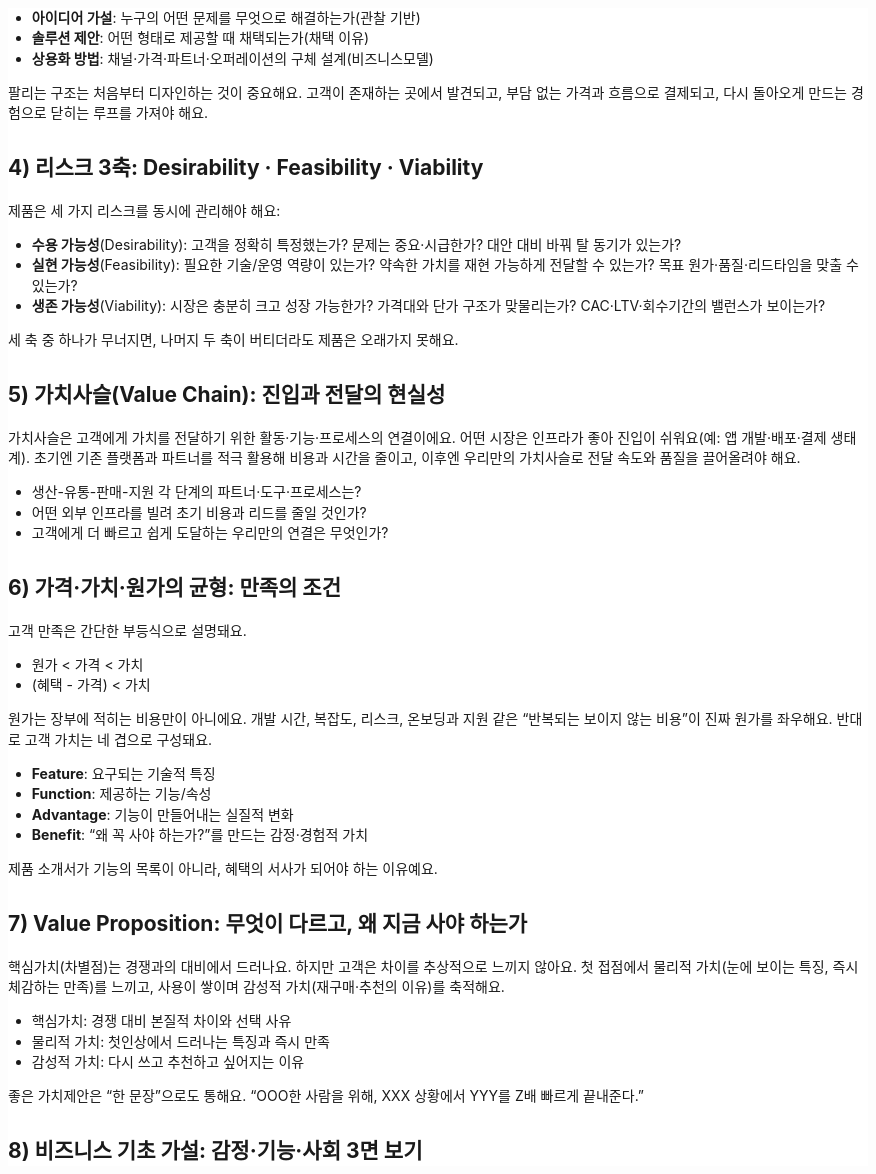 - **아이디어 가설**: 누구의 어떤 문제를 무엇으로 해결하는가(관찰 기반)
- **솔루션 제안**: 어떤 형태로 제공할 때 채택되는가(채택 이유)
- **상용화 방법**: 채널·가격·파트너·오퍼레이션의 구체 설계(비즈니스모델)

팔리는 구조는 처음부터 디자인하는 것이 중요해요.
고객이 존재하는 곳에서 발견되고, 부담 없는 가격과 흐름으로 결제되고, 다시 돌아오게 만드는 경험으로 닫히는 루프를 가져야 해요.

## 4) 리스크 3축: Desirability · Feasibility · Viability

제품은 세 가지 리스크를 동시에 관리해야 해요:

- **수용 가능성**(Desirability): 고객을 정확히 특정했는가? 문제는 중요·시급한가? 대안 대비 바꿔 탈 동기가 있는가?
- **실현 가능성**(Feasibility): 필요한 기술/운영 역량이 있는가? 약속한 가치를 재현 가능하게 전달할 수 있는가? 목표 원가·품질·리드타임을 맞출 수 있는가?
- **생존 가능성**(Viability): 시장은 충분히 크고 성장 가능한가? 가격대와 단가 구조가 맞물리는가? CAC·LTV·회수기간의 밸런스가 보이는가?

세 축 중 하나가 무너지면, 나머지 두 축이 버티더라도 제품은 오래가지 못해요.

## 5) 가치사슬(Value Chain): 진입과 전달의 현실성

가치사슬은 고객에게 가치를 전달하기 위한 활동·기능·프로세스의 연결이에요. 어떤 시장은 인프라가 좋아 진입이 쉬워요(예: 앱 개발·배포·결제 생태계). 초기엔 기존 플랫폼과 파트너를 적극 활용해 비용과 시간을 줄이고, 이후엔 우리만의 가치사슬로 전달 속도와 품질을 끌어올려야 해요.

- 생산-유통-판매-지원 각 단계의 파트너·도구·프로세스는?
- 어떤 외부 인프라를 빌려 초기 비용과 리드를 줄일 것인가?
- 고객에게 더 빠르고 쉽게 도달하는 우리만의 연결은 무엇인가?

## 6) 가격·가치·원가의 균형: 만족의 조건

고객 만족은 간단한 부등식으로 설명돼요.

- 원가 < 가격 < 가치
- (혜택 - 가격) < 가치

원가는 장부에 적히는 비용만이 아니에요. 개발 시간, 복잡도, 리스크, 온보딩과 지원 같은 “반복되는 보이지 않는 비용”이 진짜 원가를 좌우해요. 반대로 고객 가치는 네 겹으로 구성돼요.

- **Feature**: 요구되는 기술적 특징
- **Function**: 제공하는 기능/속성
- **Advantage**: 기능이 만들어내는 실질적 변화
- **Benefit**: “왜 꼭 사야 하는가?”를 만드는 감정·경험적 가치

제품 소개서가 기능의 목록이 아니라, 혜택의 서사가 되어야 하는 이유예요.

## 7) Value Proposition: 무엇이 다르고, 왜 지금 사야 하는가

핵심가치(차별점)는 경쟁과의 대비에서 드러나요. 하지만 고객은 차이를 추상적으로 느끼지 않아요. 첫 접점에서 물리적 가치(눈에 보이는 특징, 즉시 체감하는 만족)를 느끼고, 사용이 쌓이며 감성적 가치(재구매·추천의 이유)를 축적해요.

- 핵심가치: 경쟁 대비 본질적 차이와 선택 사유
- 물리적 가치: 첫인상에서 드러나는 특징과 즉시 만족
- 감성적 가치: 다시 쓰고 추천하고 싶어지는 이유

좋은 가치제안은 “한 문장”으로도 통해요. “OOO한 사람을 위해, XXX 상황에서 YYY를 Z배 빠르게 끝내준다.”

## 8) 비즈니스 기초 가설: 감정·기능·사회 3면 보기
